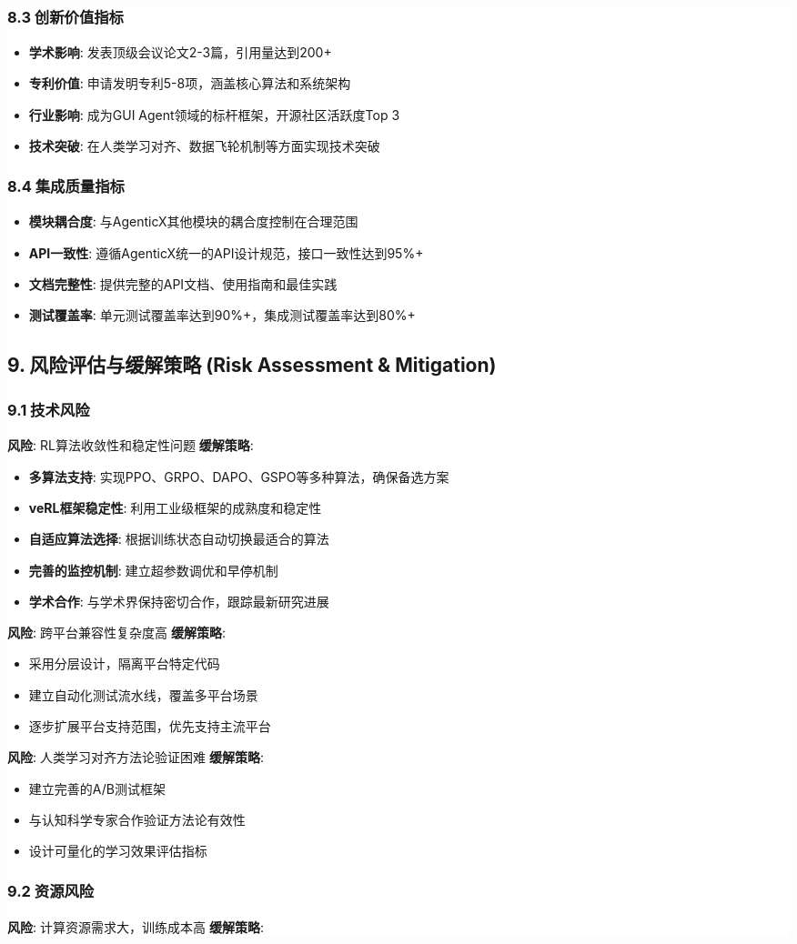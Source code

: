 ### 8.3 创新价值指标

* **学术影响**: 发表顶级会议论文2-3篇，引用量达到200+

* **专利价值**: 申请发明专利5-8项，涵盖核心算法和系统架构

* **行业影响**: 成为GUI Agent领域的标杆框架，开源社区活跃度Top 3

* **技术突破**: 在人类学习对齐、数据飞轮机制等方面实现技术突破

### 8.4 集成质量指标

* **模块耦合度**: 与AgenticX其他模块的耦合度控制在合理范围

* **API一致性**: 遵循AgenticX统一的API设计规范，接口一致性达到95%+

* **文档完整性**: 提供完整的API文档、使用指南和最佳实践

* **测试覆盖率**: 单元测试覆盖率达到90%+，集成测试覆盖率达到80%+

## 9. 风险评估与缓解策略 (Risk Assessment & Mitigation)

### 9.1 技术风险

**风险**: RL算法收敛性和稳定性问题
**缓解策略**:

* **多算法支持**: 实现PPO、GRPO、DAPO、GSPO等多种算法，确保备选方案

* **veRL框架稳定性**: 利用工业级框架的成熟度和稳定性

* **自适应算法选择**: 根据训练状态自动切换最适合的算法

* **完善的监控机制**: 建立超参数调优和早停机制

* **学术合作**: 与学术界保持密切合作，跟踪最新研究进展

**风险**: 跨平台兼容性复杂度高
**缓解策略**:

* 采用分层设计，隔离平台特定代码

* 建立自动化测试流水线，覆盖多平台场景

* 逐步扩展平台支持范围，优先支持主流平台

**风险**: 人类学习对齐方法论验证困难
**缓解策略**:

* 建立完善的A/B测试框架

* 与认知科学专家合作验证方法论有效性

* 设计可量化的学习效果评估指标

### 9.2 资源风险

**风险**: 计算资源需求大，训练成本高
**缓解策略**:
